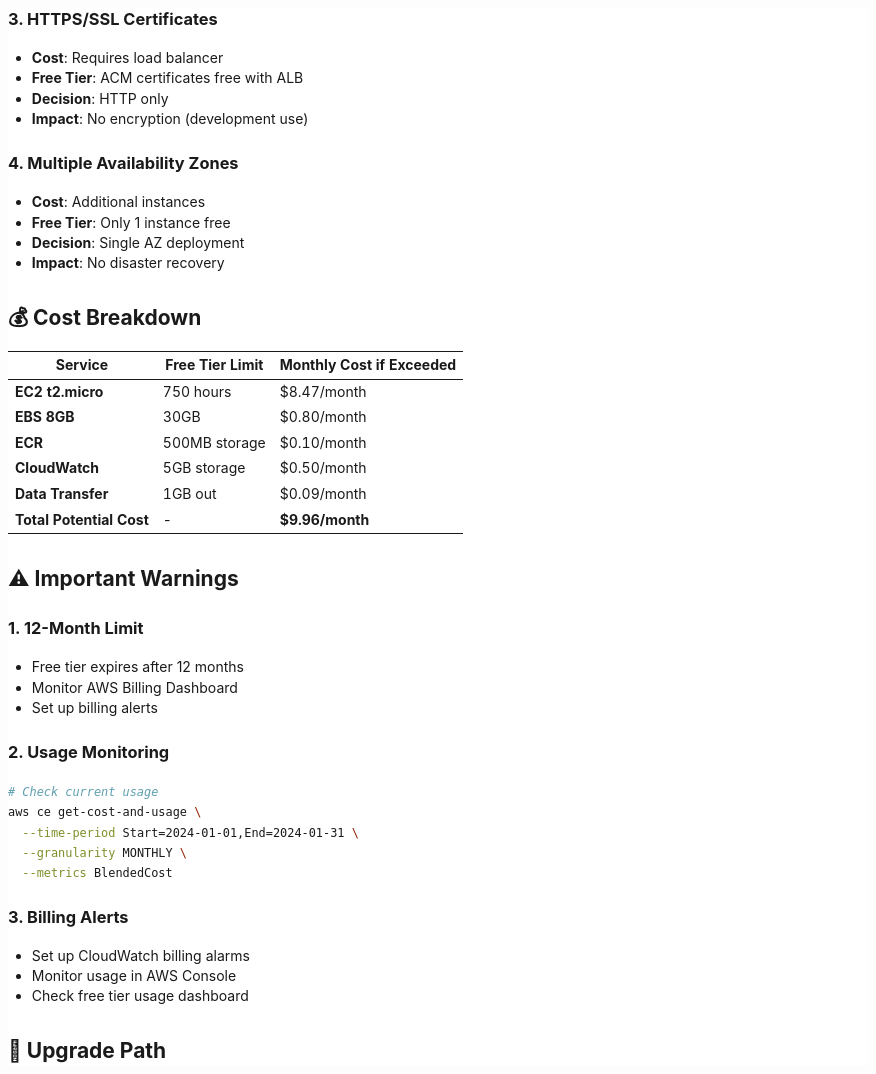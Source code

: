 ### 3. **HTTPS/SSL Certificates**
- **Cost**: Requires load balancer
- **Free Tier**: ACM certificates free with ALB
- **Decision**: HTTP only
- **Impact**: No encryption (development use)

### 4. **Multiple Availability Zones**
- **Cost**: Additional instances
- **Free Tier**: Only 1 instance free
- **Decision**: Single AZ deployment
- **Impact**: No disaster recovery

## 💰 Cost Breakdown

| Service | Free Tier Limit | Monthly Cost if Exceeded |
|---------|----------------|-------------------------|
| **EC2 t2.micro** | 750 hours | $8.47/month |
| **EBS 8GB** | 30GB | $0.80/month |
| **ECR** | 500MB storage | $0.10/month |
| **CloudWatch** | 5GB storage | $0.50/month |
| **Data Transfer** | 1GB out | $0.09/month |
| **Total Potential Cost** | - | **$9.96/month** |

## ⚠️ Important Warnings

### 1. **12-Month Limit**
- Free tier expires after 12 months
- Monitor AWS Billing Dashboard
- Set up billing alerts

### 2. **Usage Monitoring**
```bash
# Check current usage
aws ce get-cost-and-usage \
  --time-period Start=2024-01-01,End=2024-01-31 \
  --granularity MONTHLY \
  --metrics BlendedCost
```

### 3. **Billing Alerts**
- Set up CloudWatch billing alarms
- Monitor usage in AWS Console
- Check free tier usage dashboard

## 🔄 Upgrade Path
